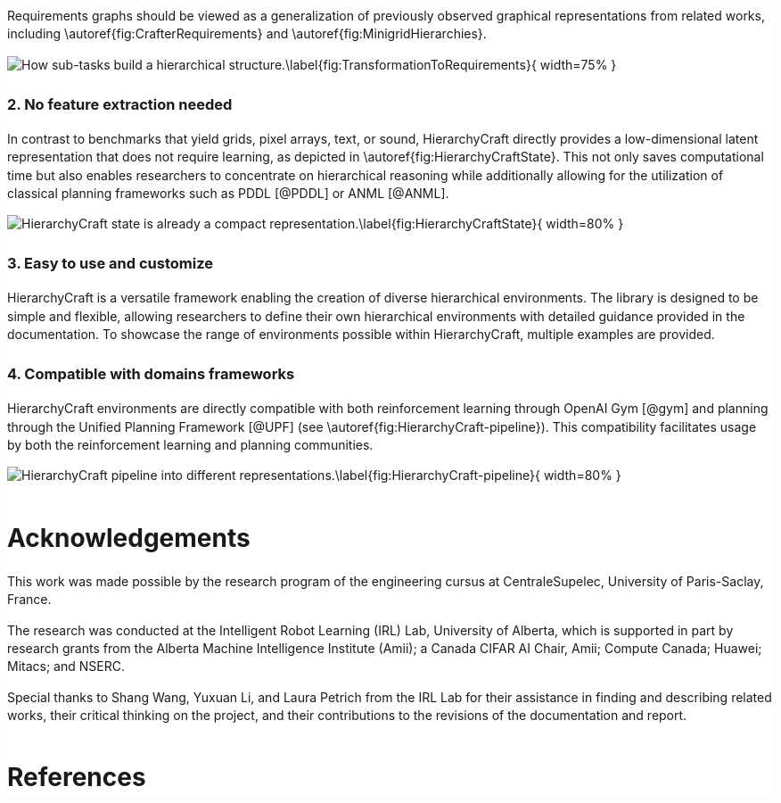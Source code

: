 Requirements graphs should be viewed as a generalization of previously observed graphical representations from related works, including  \autoref{fig:CrafterRequirements} and \autoref{fig:MinigridHierarchies}.

![How sub-tasks build a hierarchical structure.\label{fig:TransformationToRequirements}](docs/images/TransformationToRequirementsLarge.png){ width=75% }

### 2. No feature extraction needed
In contrast to benchmarks that yield grids, pixel arrays, text, or sound, HierarchyCraft directly provides a low-dimensional latent representation that does not require learning, as depicted in \autoref{fig:HierarchyCraftState}.
This not only saves computational time but also enables researchers to concentrate on hierarchical reasoning while additionally  allowing for the utilization of classical planning frameworks such as PDDL [@PDDL] or ANML [@ANML].

![HierarchyCraft state is already a compact representation.\label{fig:HierarchyCraftState}](docs/images/HierarchyCraftStateLarge.png){ width=80% }

### 3. Easy to use and customize
HierarchyCraft is a versatile framework enabling the creation of diverse hierarchical environments.
The library is designed to be simple and flexible, allowing researchers to define their own hierarchical environments with detailed guidance provided in the documentation.
To showcase the range of environments possible within HierarchyCraft, multiple examples are provided.

### 4. Compatible with domains frameworks
HierarchyCraft environments are directly compatible with both reinforcement learning through OpenAI Gym [@gym] and planning through the Unified Planning Framework [@UPF] (see \autoref{fig:HierarchyCraft-pipeline}).
This compatibility facilitates usage by both the reinforcement learning and planning communities.

![HierarchyCraft pipeline into different representations.\label{fig:HierarchyCraft-pipeline}](docs/images/HierarchyCraft_pipeline.png){ width=80% }


# Acknowledgements

This work was made possible by the research program of the engineering cursus at CentraleSupelec, University of Paris-Saclay, France.

The research was conducted at the Intelligent Robot Learning (IRL) Lab, University of Alberta, which is supported in part by research grants from the Alberta Machine Intelligence Institute (Amii); a Canada CIFAR AI Chair, Amii; Compute Canada; Huawei; Mitacs; and NSERC.

Special thanks to Shang Wang, Yuxuan Li, and Laura Petrich from the IRL Lab for their assistance in finding and describing related works, their critical thinking on the project, and their contributions to the revisions of the documentation and report.


# References
